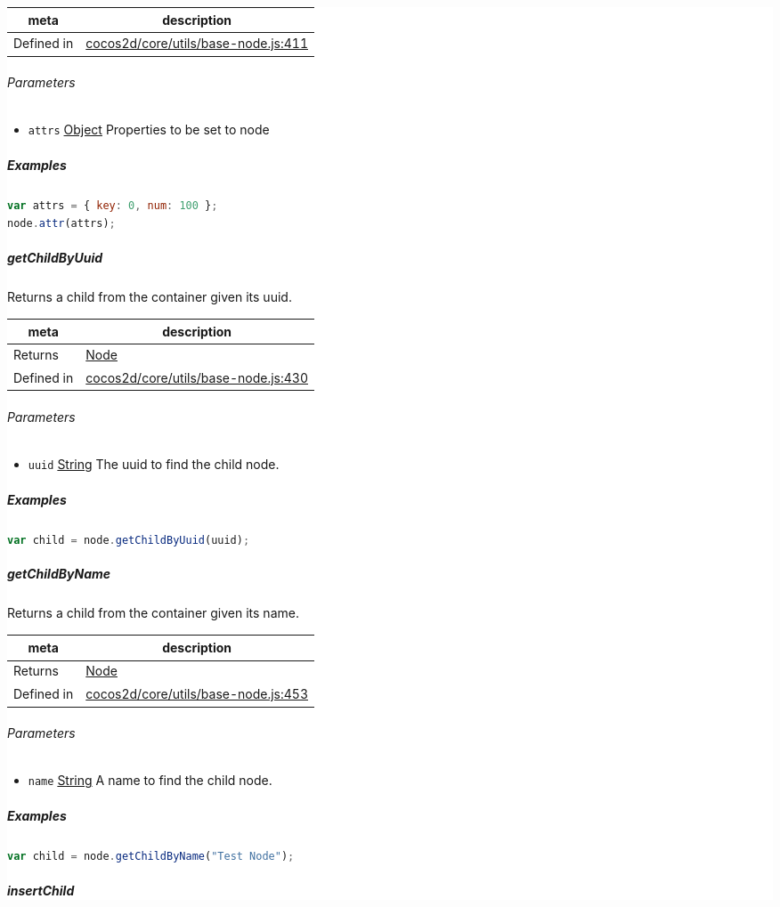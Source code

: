 | meta | description |
|------|-------------|
| Defined in | [cocos2d/core/utils/base-node.js:411](https://github.com/cocos-creator/engine/blob/f7d50d63228ec3047fe054a2d1e1535e90da2bd1/cocos2d/core/utils/base-node.js#L411) |

###### Parameters
- `attrs` <a href="https://developer.mozilla.org/en/JavaScript/Reference/Global_Objects/Object" class="crosslink external" target="_blank">Object</a> Properties to be set to node

##### Examples

```js
var attrs = { key: 0, num: 100 };
node.attr(attrs);
```

##### getChildByUuid

Returns a child from the container given its uuid.

| meta | description |
|------|-------------|
| Returns | <a href="../classes/Node.html" class="crosslink">Node</a> 
| Defined in | [cocos2d/core/utils/base-node.js:430](https://github.com/cocos-creator/engine/blob/f7d50d63228ec3047fe054a2d1e1535e90da2bd1/cocos2d/core/utils/base-node.js#L430) |

###### Parameters
- `uuid` <a href="https://developer.mozilla.org/en/JavaScript/Reference/Global_Objects/String" class="crosslink external" target="_blank">String</a> The uuid to find the child node.

##### Examples

```js
var child = node.getChildByUuid(uuid);
```

##### getChildByName

Returns a child from the container given its name.

| meta | description |
|------|-------------|
| Returns | <a href="../classes/Node.html" class="crosslink">Node</a> 
| Defined in | [cocos2d/core/utils/base-node.js:453](https://github.com/cocos-creator/engine/blob/f7d50d63228ec3047fe054a2d1e1535e90da2bd1/cocos2d/core/utils/base-node.js#L453) |

###### Parameters
- `name` <a href="https://developer.mozilla.org/en/JavaScript/Reference/Global_Objects/String" class="crosslink external" target="_blank">String</a> A name to find the child node.

##### Examples

```js
var child = node.getChildByName("Test Node");
```

##### insertChild
